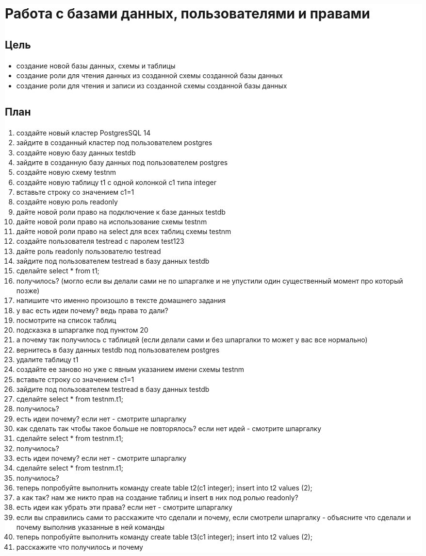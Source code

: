 # Работа с базами данных, пользователями и правами

## Цель

- создание новой базы данных, схемы и таблицы
- создание роли для чтения данных из созданной схемы созданной базы данных
- создание роли для чтения и записи из созданной схемы созданной базы данных

## План

1. создайте новый кластер PostgresSQL 14
2. зайдите в созданный кластер под пользователем postgres
3. создайте новую базу данных testdb
4. зайдите в созданную базу данных под пользователем postgres
5. создайте новую схему testnm
6. создайте новую таблицу t1 с одной колонкой c1 типа integer
7. вставьте строку со значением c1=1
8. создайте новую роль readonly
9. дайте новой роли право на подключение к базе данных testdb
10. дайте новой роли право на использование схемы testnm
11. дайте новой роли право на select для всех таблиц схемы testnm
12. создайте пользователя testread с паролем test123
13. дайте роль readonly пользователю testread
14. зайдите под пользователем testread в базу данных testdb
15. сделайте select * from t1;
16. получилось? (могло если вы делали сами не по шпаргалке и не упустили один существенный момент про который позже)
17. напишите что именно произошло в тексте домашнего задания
18. у вас есть идеи почему? ведь права то дали?
19. посмотрите на список таблиц
20. подсказка в шпаргалке под пунктом 20
21. а почему так получилось с таблицей (если делали сами и без шпаргалки то может у вас все нормально)
22. вернитесь в базу данных testdb под пользователем postgres
23. удалите таблицу t1
24. создайте ее заново но уже с явным указанием имени схемы testnm
25. вставьте строку со значением c1=1
26. зайдите под пользователем testread в базу данных testdb
27. сделайте select * from testnm.t1;
28. получилось?
29. есть идеи почему? если нет - смотрите шпаргалку
30. как сделать так чтобы такое больше не повторялось? если нет идей - смотрите шпаргалку
31. сделайте select * from testnm.t1;
32. получилось?
33. есть идеи почему? если нет - смотрите шпаргалку
34. сделайте select * from testnm.t1;
35. получилось?
37. теперь попробуйте выполнить команду create table t2(c1 integer); insert into t2 values (2);
38. а как так? нам же никто прав на создание таблиц и insert в них под ролью readonly?
39. есть идеи как убрать эти права? если нет - смотрите шпаргалку
40. если вы справились сами то расскажите что сделали и почему, если смотрели шпаргалку - объясните что сделали и почему выполнив указанные в ней команды
41. теперь попробуйте выполнить команду create table t3(c1 integer); insert into t2 values (2);
42. расскажите что получилось и почему
